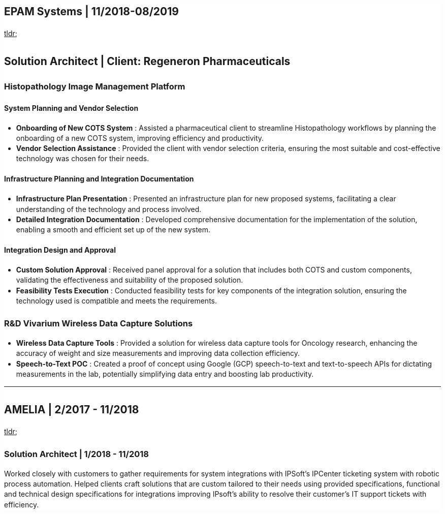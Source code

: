 ## EPAM Systems | 11/2018-08/2019

[tldr](jobs/1000/08-EPAM);

## Solution Architect | Client: Regeneron Pharmaceuticals 

### Histopathology Image Management Platform 

#### System Planning and Vendor Selection

   * **Onboarding of New COTS System** : Assisted a pharmaceutical client to streamline Histopathology workflows by planning the onboarding of a new COTS system, improving efficiency and productivity.
   * **Vendor Selection Assistance** : Provided the client with vendor selection criteria, ensuring the most suitable and cost-effective technology was chosen for their needs.

#### Infrastructure Planning and Integration Documentation

   * **Infrastructure Plan Presentation** : Presented an infrastructure plan for new proposed systems, facilitating a clear understanding of the technology and process involved.
   * **Detailed Integration Documentation** : Developed comprehensive documentation for the implementation of the solution, enabling a smooth and efficient set up of the new system.

#### Integration Design and Approval

   * **Custom Solution Approval** : Received panel approval for a solution that includes both COTS and custom components, validating the effectiveness and suitability of the proposed solution.
   * **Feasibility Tests Execution**  : Conducted feasibility tests for key components of the integration solution, ensuring the technology used is compatible and meets the requirements.

### R&D Vivarium Wireless Data Capture Solutions

   * **Wireless Data Capture Tools** : Provided a solution for wireless data capture tools for Oncology research, enhancing the accuracy of weight and size measurements and improving data collection efficiency.
   * **Speech-to-Text POC** : Created a proof of concept using Google (GCP) speech-to-text and text-to-speech APIs for dictating measurements in the lab, potentially simplifying data entry and boosting lab productivity.

------

## AMELIA | 2/2017 - 11/2018

[tldr](jobs/1000/07-AMELIA);

### Solution Architect | 1/2018 - 11/2018

Worked closely with customers to gather requirements for system integrations with IPSoft’s IPCenter ticketing system with robotic process automation. Helped clients craft solutions that are custom tailored to their needs using provided specifications, functional and technical design specifications for integrations improving IPsoft’s ability to resolve their customer’s IT support tickets with efficiency.
